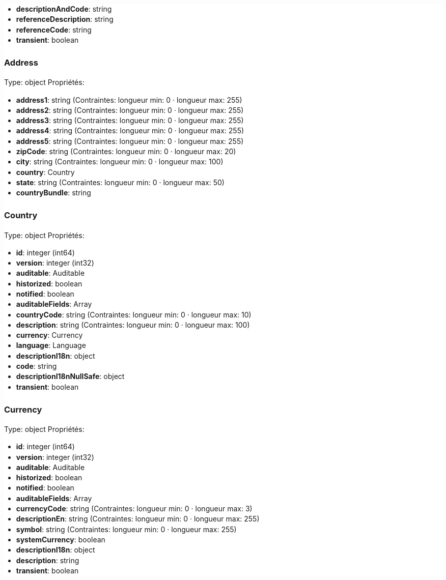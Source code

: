 - **descriptionAndCode**: string
- **referenceDescription**: string
- **referenceCode**: string
- **transient**: boolean

### Address
Type: object
Propriétés:
- **address1**: string (Contraintes: longueur min: 0 · longueur max: 255)
- **address2**: string (Contraintes: longueur min: 0 · longueur max: 255)
- **address3**: string (Contraintes: longueur min: 0 · longueur max: 255)
- **address4**: string (Contraintes: longueur min: 0 · longueur max: 255)
- **address5**: string (Contraintes: longueur min: 0 · longueur max: 255)
- **zipCode**: string (Contraintes: longueur min: 0 · longueur max: 20)
- **city**: string (Contraintes: longueur min: 0 · longueur max: 100)
- **country**: Country
- **state**: string (Contraintes: longueur min: 0 · longueur max: 50)
- **countryBundle**: string

### Country
Type: object
Propriétés:
- **id**: integer (int64)
- **version**: integer (int32)
- **auditable**: Auditable
- **historized**: boolean
- **notified**: boolean
- **auditableFields**: Array<AuditableFieldHistory>
- **countryCode**: string (Contraintes: longueur min: 0 · longueur max: 10)
- **description**: string (Contraintes: longueur min: 0 · longueur max: 100)
- **currency**: Currency
- **language**: Language
- **descriptionI18n**: object
- **code**: string
- **descriptionI18nNullSafe**: object
- **transient**: boolean

### Currency
Type: object
Propriétés:
- **id**: integer (int64)
- **version**: integer (int32)
- **auditable**: Auditable
- **historized**: boolean
- **notified**: boolean
- **auditableFields**: Array<AuditableFieldHistory>
- **currencyCode**: string (Contraintes: longueur min: 0 · longueur max: 3)
- **descriptionEn**: string (Contraintes: longueur min: 0 · longueur max: 255)
- **symbol**: string (Contraintes: longueur min: 0 · longueur max: 255)
- **systemCurrency**: boolean
- **descriptionI18n**: object
- **description**: string
- **transient**: boolean
